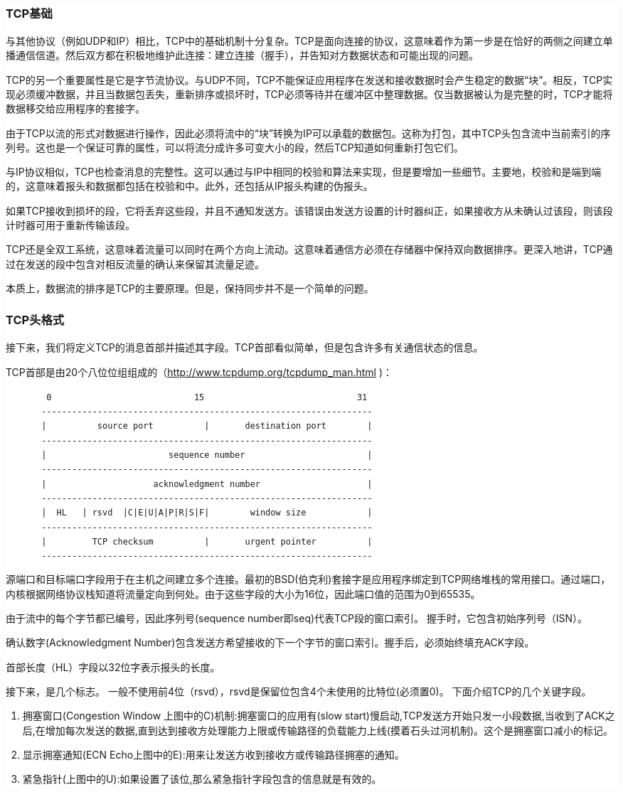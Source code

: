 ### TCP基础

与其他协议（例如UDP和IP）相比，TCP中的基础机制十分复杂。TCP是面向连接的协议，这意味着作为第一步是在恰好的两侧之间建立单播通信信道。然后双方都在积极地维护此连接：建立连接（握手），并告知对方数据状态和可能出现的问题。

TCP的另一个重要属性是它是字节流协议。与UDP不同，TCP不能保证应用程序在发送和接收数据时会产生稳定的数据“块”。相反，TCP实现必须缓冲数据，并且当数据包丢失，重新排序或损坏时，TCP必须等待并在缓冲区中整理数据。仅当数据被认为是完整的时，TCP才能将数据移交给应用程序的套接字。

由于TCP以流的形式对数据进行操作，因此必须将流中的“块”转换为IP可以承载的数据包。这称为打包，其中TCP头包含流中当前索引的序列号。这也是一个保证可靠的属性，可以将流分成许多可变大小的段，然后TCP知道如何重新打包它们。

与IP协议相似，TCP也检查消息的完整性。这可以通过与IP中相同的校验和算法来实现，但是要增加一些细节。主要地，校验和是端到端的，这意味着报头和数据都包括在校验和中。此外，还包括从IP报头构建的伪报头。

如果TCP接收到损坏的段，它将丢弃这些段，并且不通知发送方。该错误由发送方设置的计时器纠正，如果接收方从未确认过该段，则该段计时器可用于重新传输该段。

TCP还是全双工系统，这意味着流量可以同时在两个方向上流动。这意味着通信方必须在存储器中保持双向数据排序。更深入地讲，TCP通过在发送的段中包含对相反流量的确认来保留其流量足迹。

本质上，数据流的排序是TCP的主要原理。但是，保持同步并不是一个简单的问题。

### TCP头格式

接下来，我们将定义TCP的消息首部并描述其字段。TCP首部看似简单，但是包含许多有关通信状态的信息。

TCP首部是由20个八位位组组成的（http://www.tcpdump.org/tcpdump_man.html )：

```
        0                            15                              31
       -----------------------------------------------------------------
       |          source port          |       destination port        |
       -----------------------------------------------------------------
       |                        sequence number                        |
       -----------------------------------------------------------------
       |                     acknowledgment number                     |
       -----------------------------------------------------------------
       |  HL   | rsvd  |C|E|U|A|P|R|S|F|        window size            |
       -----------------------------------------------------------------
       |         TCP checksum          |       urgent pointer          |
       -----------------------------------------------------------------
```
源端口和目标端口字段用于在主机之间建立多个连接。最初的BSD(伯克利)套接字是应用程序绑定到TCP网络堆栈的常用接口。通过端口，内核根据网络协议栈知道将流量定向到何处。由于这些字段的大小为16位，因此端口值的范围为0到65535。

由于流中的每个字节都已编号，因此序列号(sequence number即seq)代表TCP段的窗口索引。 握手时，它包含初始序列号（ISN）。

确认数字(Acknowledgment Number)包含发送方希望接收的下一个字节的窗口索引。握手后，必须始终填充ACK字段。

首部长度（HL）字段以32位字表示报头的长度。

接下来，是几个标志。 一般不使用前4位（rsvd），rsvd是保留位包含4个未使用的比特位(必须置0)。
下面介绍TCP的几个关键字段。

1. 拥塞窗口(Congestion Window 上图中的C)机制:拥塞窗口的应用有(slow start)慢启动,TCP发送方开始只发一小段数据,当收到了ACK之后,在增加每次发送的数据,直到达到接收方处理能力上限或传输路径的负载能力上线(摸着石头过河机制)。这个是拥塞窗口减小的标记。

2. 显示拥塞通知(ECN Echo上图中的E):用来让发送方收到接收方或传输路径拥塞的通知。

3. 紧急指针(上图中的U):如果设置了该位,那么紧急指针字段包含的信息就是有效的。
